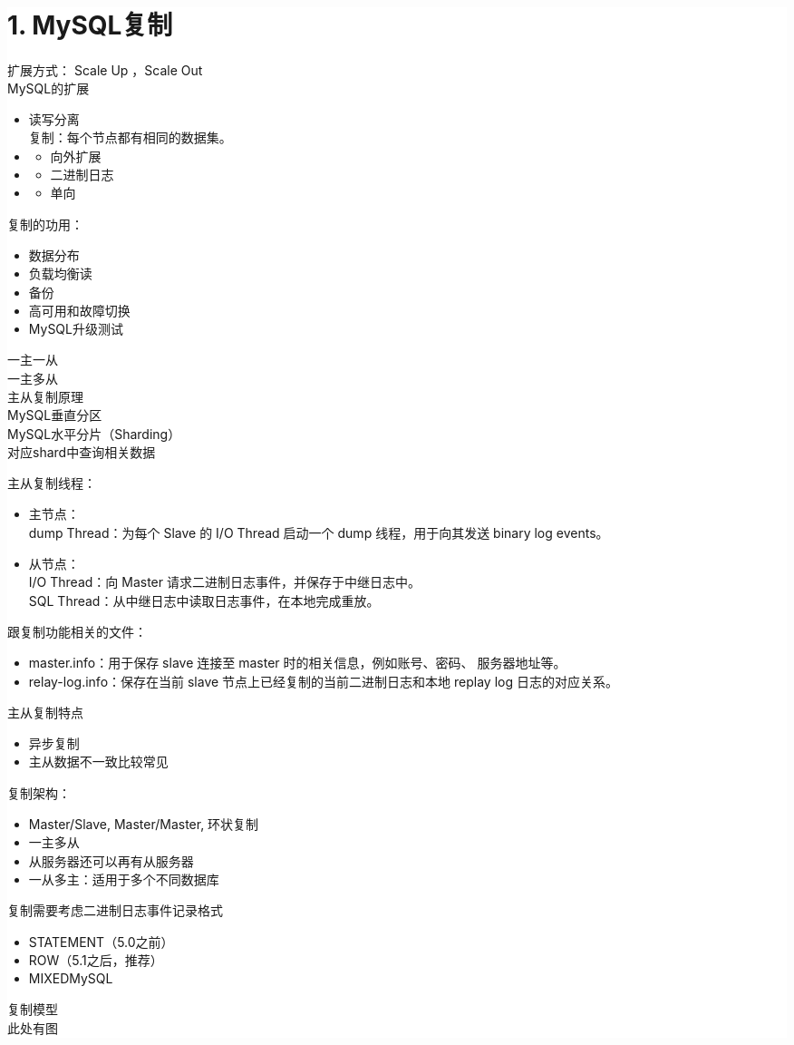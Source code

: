 # 1. MySQL复制
扩展方式： Scale Up ，Scale Out  
MySQL的扩展
- 读写分离  
复制：每个节点都有相同的数据集。
- - 向外扩展
- - 二进制日志
- - 单向

复制的功用：
- 数据分布
- 负载均衡读
- 备份
- 高可用和故障切换
- MySQL升级测试

一主一从  
一主多从  
主从复制原理  
MySQL垂直分区  
MySQL水平分片（Sharding）  
对应shard中查询相关数据  


主从复制线程：
- 主节点：  
dump Thread：为每个 Slave 的 I/O Thread 启动一个 dump 线程，用于向其发送 binary log events。

- 从节点：  
I/O Thread：向 Master 请求二进制日志事件，并保存于中继日志中。  
SQL Thread：从中继日志中读取日志事件，在本地完成重放。

跟复制功能相关的文件：
- master.info：用于保存 slave 连接至 master 时的相关信息，例如账号、密码、
服务器地址等。
- relay-log.info：保存在当前 slave 节点上已经复制的当前二进制日志和本地 replay log 日志的对应关系。

主从复制特点
- 异步复制
- 主从数据不一致比较常见

复制架构：
- Master/Slave, Master/Master, 环状复制
- 一主多从
- 从服务器还可以再有从服务器
- 一从多主：适用于多个不同数据库

复制需要考虑二进制日志事件记录格式
- STATEMENT（5.0之前）
- ROW（5.1之后，推荐）
- MIXEDMySQL


复制模型  
此处有图
